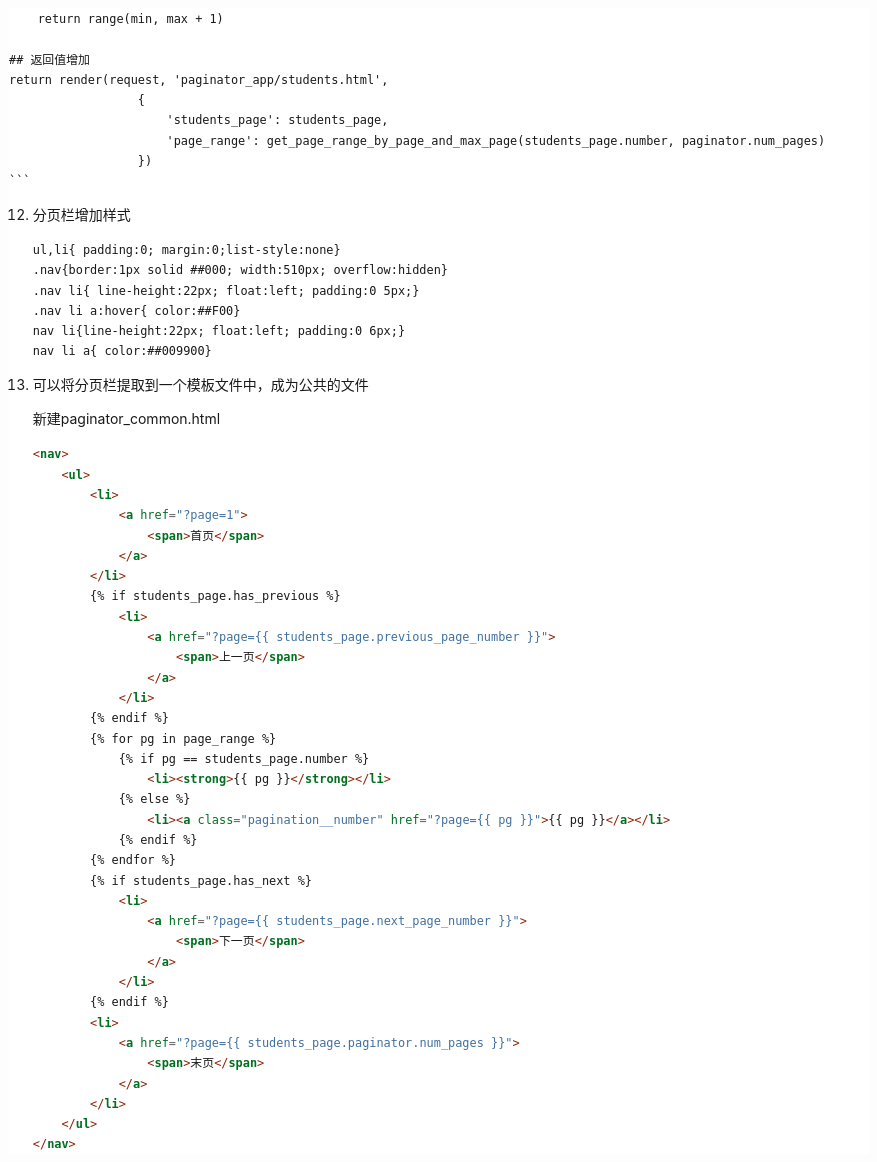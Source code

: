         return range(min, max + 1)
    
    ## 返回值增加
    return render(request, 'paginator_app/students.html',
                      {
                          'students_page': students_page,
                          'page_range': get_page_range_by_page_and_max_page(students_page.number, paginator.num_pages)
                      })
    ```

    

12. 分页栏增加样式

    ```text
    ul,li{ padding:0; margin:0;list-style:none}
    .nav{border:1px solid ##000; width:510px; overflow:hidden}
    .nav li{ line-height:22px; float:left; padding:0 5px;}
    .nav li a:hover{ color:##F00}
    nav li{line-height:22px; float:left; padding:0 6px;}
    nav li a{ color:##009900}
    ```

    

13. 可以将分页栏提取到一个模板文件中，成为公共的文件

    新建paginator_common.html

    ```html
    <nav>
        <ul>
            <li>
                <a href="?page=1">
                    <span>首页</span>
                </a>
            </li>
            {% if students_page.has_previous %}
                <li>
                    <a href="?page={{ students_page.previous_page_number }}">
                        <span>上一页</span>
                    </a>
                </li>
            {% endif %}
            {% for pg in page_range %}
                {% if pg == students_page.number %}
                    <li><strong>{{ pg }}</strong></li>
                {% else %}
                    <li><a class="pagination__number" href="?page={{ pg }}">{{ pg }}</a></li>
                {% endif %}
            {% endfor %}
            {% if students_page.has_next %}
                <li>
                    <a href="?page={{ students_page.next_page_number }}">
                        <span>下一页</span>
                    </a>
                </li>
            {% endif %}
            <li>
                <a href="?page={{ students_page.paginator.num_pages }}">
                    <span>末页</span>
                </a>
            </li>
        </ul>
    </nav>
    ```
